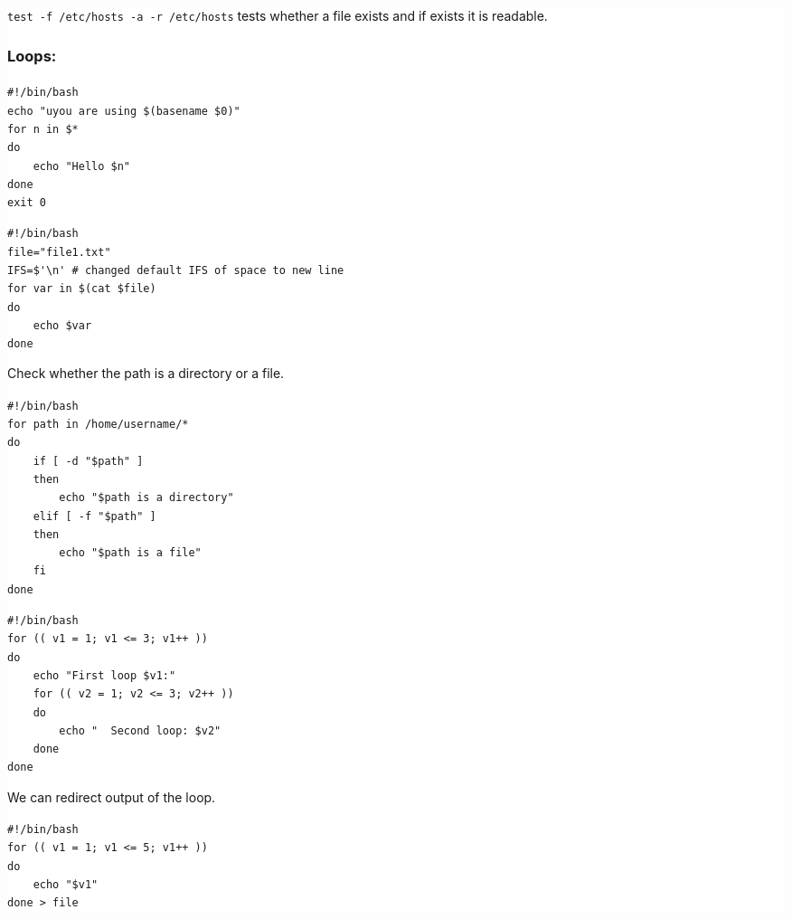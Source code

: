 `test -f /etc/hosts -a -r /etc/hosts` tests whether a file exists and if exists it is readable.

### Loops:

```shell
#!/bin/bash
echo "uyou are using $(basename $0)"
for n in $*
do
    echo "Hello $n"
done
exit 0
```

```shell
#!/bin/bash
file="file1.txt"
IFS=$'\n' # changed default IFS of space to new line
for var in $(cat $file)
do
    echo $var
done
```

Check whether the path is a directory or a file.

```shell
#!/bin/bash
for path in /home/username/*
do
    if [ -d "$path" ]
    then
        echo "$path is a directory"
    elif [ -f "$path" ]
    then
        echo "$path is a file"
    fi
done
```

```shell
#!/bin/bash
for (( v1 = 1; v1 <= 3; v1++ ))
do
    echo "First loop $v1:"
    for (( v2 = 1; v2 <= 3; v2++ ))
    do
        echo "  Second loop: $v2"
    done
done
```

We can redirect output of the loop.

```shell
#!/bin/bash
for (( v1 = 1; v1 <= 5; v1++ ))
do
    echo "$v1"
done > file
```
